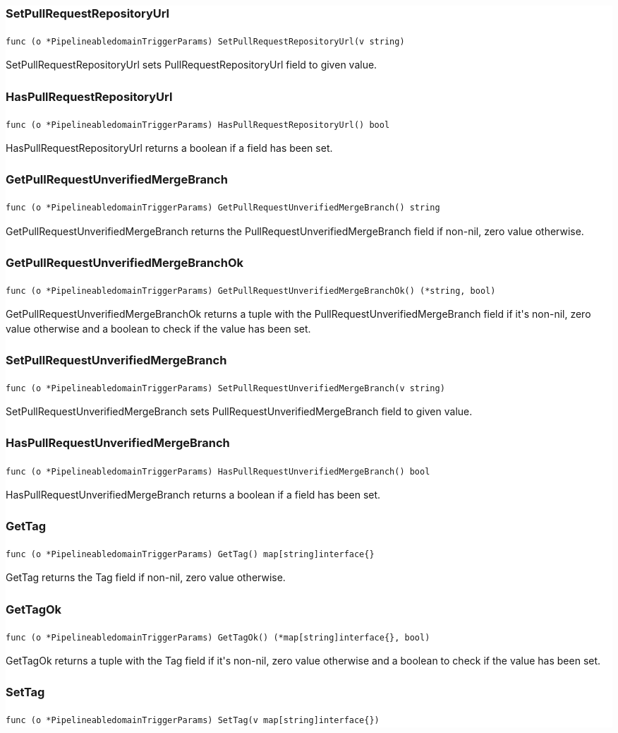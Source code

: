 ### SetPullRequestRepositoryUrl

`func (o *PipelineabledomainTriggerParams) SetPullRequestRepositoryUrl(v string)`

SetPullRequestRepositoryUrl sets PullRequestRepositoryUrl field to given value.

### HasPullRequestRepositoryUrl

`func (o *PipelineabledomainTriggerParams) HasPullRequestRepositoryUrl() bool`

HasPullRequestRepositoryUrl returns a boolean if a field has been set.

### GetPullRequestUnverifiedMergeBranch

`func (o *PipelineabledomainTriggerParams) GetPullRequestUnverifiedMergeBranch() string`

GetPullRequestUnverifiedMergeBranch returns the PullRequestUnverifiedMergeBranch field if non-nil, zero value otherwise.

### GetPullRequestUnverifiedMergeBranchOk

`func (o *PipelineabledomainTriggerParams) GetPullRequestUnverifiedMergeBranchOk() (*string, bool)`

GetPullRequestUnverifiedMergeBranchOk returns a tuple with the PullRequestUnverifiedMergeBranch field if it's non-nil, zero value otherwise
and a boolean to check if the value has been set.

### SetPullRequestUnverifiedMergeBranch

`func (o *PipelineabledomainTriggerParams) SetPullRequestUnverifiedMergeBranch(v string)`

SetPullRequestUnverifiedMergeBranch sets PullRequestUnverifiedMergeBranch field to given value.

### HasPullRequestUnverifiedMergeBranch

`func (o *PipelineabledomainTriggerParams) HasPullRequestUnverifiedMergeBranch() bool`

HasPullRequestUnverifiedMergeBranch returns a boolean if a field has been set.

### GetTag

`func (o *PipelineabledomainTriggerParams) GetTag() map[string]interface{}`

GetTag returns the Tag field if non-nil, zero value otherwise.

### GetTagOk

`func (o *PipelineabledomainTriggerParams) GetTagOk() (*map[string]interface{}, bool)`

GetTagOk returns a tuple with the Tag field if it's non-nil, zero value otherwise
and a boolean to check if the value has been set.

### SetTag

`func (o *PipelineabledomainTriggerParams) SetTag(v map[string]interface{})`
